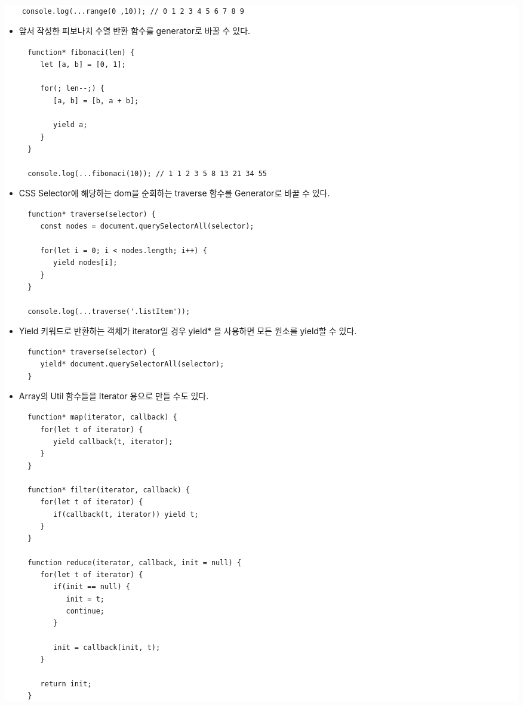		console.log(...range(0 ,10)); // 0 1 2 3 4 5 6 7 8 9

* 앞서 작성한 피보나치 수열 반환 함수를 generator로 바꿀 수 있다.

		function* fibonaci(len) {
		   let [a, b] = [0, 1];

		   for(; len--;) {
		      [a, b] = [b, a + b];

		      yield a;
		   }
		}

		console.log(...fibonaci(10)); // 1 1 2 3 5 8 13 21 34 55

* CSS Selector에 해당하는 dom을 순회하는 traverse 함수를 Generator로 바꿀 수 있다.

		function* traverse(selector) {
		   const nodes = document.querySelectorAll(selector);

		   for(let i = 0; i < nodes.length; i++) {
		      yield nodes[i];
		   }
		}

		console.log(...traverse('.listItem'));

* Yield 키워드로 반환하는 객체가 iterator일 경우 yield* 을 사용하면 모든 원소를 yield할 수 있다.  

		function* traverse(selector) {
		   yield* document.querySelectorAll(selector);
		}

* Array의 Util 함수들을 Iterator 용으로 만들 수도 있다. 
		
		function* map(iterator, callback) {
		   for(let t of iterator) {
		      yield callback(t, iterator);
		   }
		}

		function* filter(iterator, callback) {
		   for(let t of iterator) {
		      if(callback(t, iterator)) yield t;
		   }
		}

		function reduce(iterator, callback, init = null) {
		   for(let t of iterator) {
		      if(init == null) {
		         init = t;
		         continue;
		      }

		      init = callback(init, t);
		   }

		   return init;
		}
